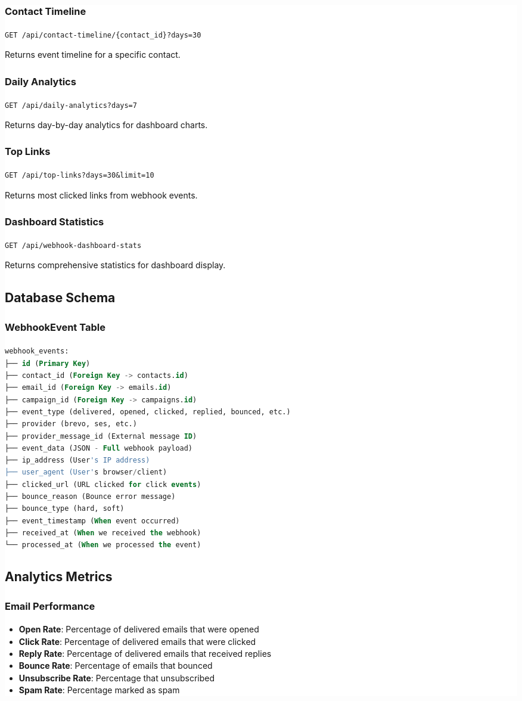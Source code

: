 ### Contact Timeline
```
GET /api/contact-timeline/{contact_id}?days=30
```
Returns event timeline for a specific contact.

### Daily Analytics
```
GET /api/daily-analytics?days=7
```
Returns day-by-day analytics for dashboard charts.

### Top Links
```
GET /api/top-links?days=30&limit=10
```
Returns most clicked links from webhook events.

### Dashboard Statistics
```
GET /api/webhook-dashboard-stats
```
Returns comprehensive statistics for dashboard display.

## Database Schema

### WebhookEvent Table
```sql
webhook_events:
├── id (Primary Key)
├── contact_id (Foreign Key -> contacts.id)
├── email_id (Foreign Key -> emails.id)
├── campaign_id (Foreign Key -> campaigns.id)
├── event_type (delivered, opened, clicked, replied, bounced, etc.)
├── provider (brevo, ses, etc.)
├── provider_message_id (External message ID)
├── event_data (JSON - Full webhook payload)
├── ip_address (User's IP address)
├── user_agent (User's browser/client)
├── clicked_url (URL clicked for click events)
├── bounce_reason (Bounce error message)
├── bounce_type (hard, soft)
├── event_timestamp (When event occurred)
├── received_at (When we received the webhook)
└── processed_at (When we processed the event)
```

## Analytics Metrics

### Email Performance
- **Open Rate**: Percentage of delivered emails that were opened
- **Click Rate**: Percentage of delivered emails that were clicked
- **Reply Rate**: Percentage of delivered emails that received replies
- **Bounce Rate**: Percentage of emails that bounced
- **Unsubscribe Rate**: Percentage that unsubscribed
- **Spam Rate**: Percentage marked as spam
